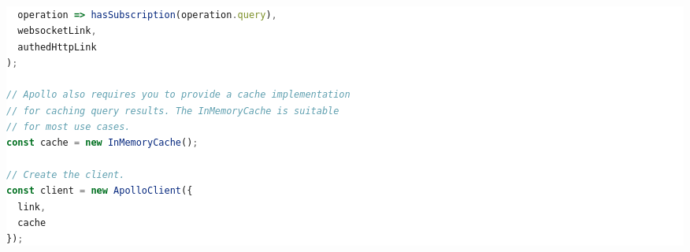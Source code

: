 ```javascript
  operation => hasSubscription(operation.query),
  websocketLink,
  authedHttpLink
);

// Apollo also requires you to provide a cache implementation
// for caching query results. The InMemoryCache is suitable
// for most use cases.
const cache = new InMemoryCache();

// Create the client.
const client = new ApolloClient({
  link,
  cache
});
```
